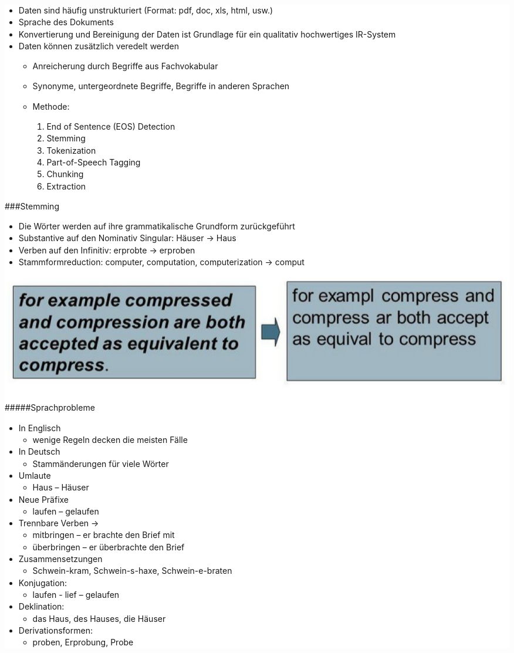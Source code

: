 - Daten sind häufig unstrukturiert (Format: pdf, doc, xls, html, usw.)
- Sprache des Dokuments
- Konvertierung und Bereinigung der Daten ist Grundlage für ein qualitativ hochwertiges IR-System
- Daten können zusätzlich veredelt werden
    - Anreicherung durch Begriffe aus Fachvokabular
    - Synonyme, untergeordnete Begriffe, Begriffe in anderen Sprachen
    - Methode:
      

        1. End of Sentence (EOS) Detection
        2. Stemming
        3. Tokenization
        4. Part-of-Speech Tagging
        6. Chunking
        7. Extraction



###Stemming

- Die Wörter werden auf ihre grammatikalische Grundform zurückgeführt
- Substantive auf den Nominativ Singular: Häuser → Haus
- Verben auf den Infinitiv: erprobte → erproben
- Stammformreduction: computer, computation, computerization → comput

![](links/2020-12-05_14-17-01.png)

#####Sprachprobleme

- In Englisch 
    - wenige Regeln decken die meisten Fälle
- In Deutsch
    - Stammänderungen für viele Wörter
- Umlaute
    - Haus – Häuser
- Neue Präfixe
    - laufen – gelaufen
- Trennbare Verben → 
    - mitbringen – er brachte den Brief mit 
    - überbringen – er überbrachte den Brief
- Zusammensetzungen
    - Schwein-kram, Schwein-s-haxe, Schwein-e-braten
- Konjugation: 
    - laufen - lief – gelaufen
- Deklination: 
    - das Haus, des Hauses, die Häuser
- Derivationsformen: 
    - proben, Erprobung, Probe
    